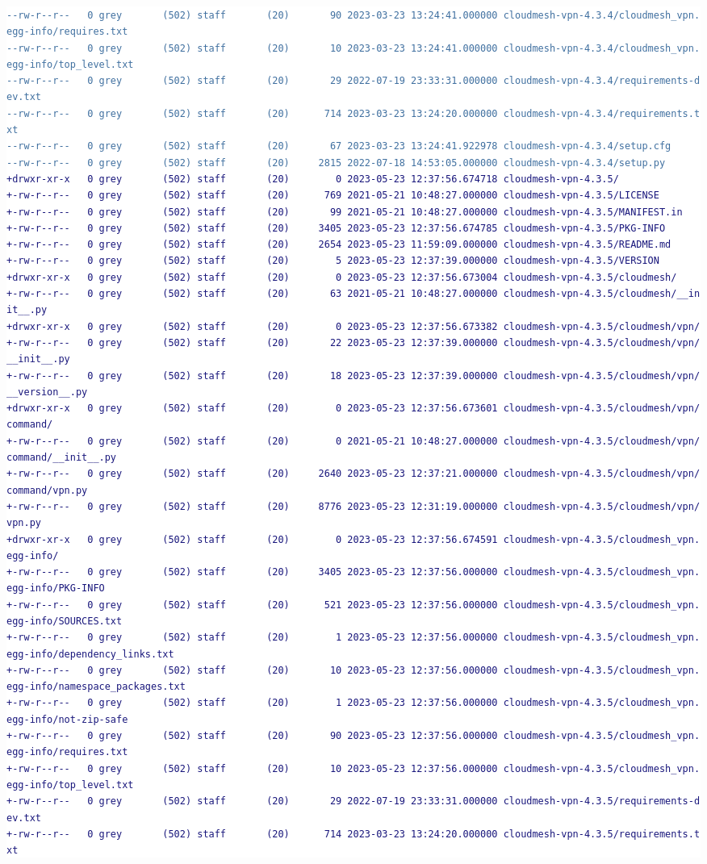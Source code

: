 ```diff
--rw-r--r--   0 grey       (502) staff       (20)       90 2023-03-23 13:24:41.000000 cloudmesh-vpn-4.3.4/cloudmesh_vpn.egg-info/requires.txt
--rw-r--r--   0 grey       (502) staff       (20)       10 2023-03-23 13:24:41.000000 cloudmesh-vpn-4.3.4/cloudmesh_vpn.egg-info/top_level.txt
--rw-r--r--   0 grey       (502) staff       (20)       29 2022-07-19 23:33:31.000000 cloudmesh-vpn-4.3.4/requirements-dev.txt
--rw-r--r--   0 grey       (502) staff       (20)      714 2023-03-23 13:24:20.000000 cloudmesh-vpn-4.3.4/requirements.txt
--rw-r--r--   0 grey       (502) staff       (20)       67 2023-03-23 13:24:41.922978 cloudmesh-vpn-4.3.4/setup.cfg
--rw-r--r--   0 grey       (502) staff       (20)     2815 2022-07-18 14:53:05.000000 cloudmesh-vpn-4.3.4/setup.py
+drwxr-xr-x   0 grey       (502) staff       (20)        0 2023-05-23 12:37:56.674718 cloudmesh-vpn-4.3.5/
+-rw-r--r--   0 grey       (502) staff       (20)      769 2021-05-21 10:48:27.000000 cloudmesh-vpn-4.3.5/LICENSE
+-rw-r--r--   0 grey       (502) staff       (20)       99 2021-05-21 10:48:27.000000 cloudmesh-vpn-4.3.5/MANIFEST.in
+-rw-r--r--   0 grey       (502) staff       (20)     3405 2023-05-23 12:37:56.674785 cloudmesh-vpn-4.3.5/PKG-INFO
+-rw-r--r--   0 grey       (502) staff       (20)     2654 2023-05-23 11:59:09.000000 cloudmesh-vpn-4.3.5/README.md
+-rw-r--r--   0 grey       (502) staff       (20)        5 2023-05-23 12:37:39.000000 cloudmesh-vpn-4.3.5/VERSION
+drwxr-xr-x   0 grey       (502) staff       (20)        0 2023-05-23 12:37:56.673004 cloudmesh-vpn-4.3.5/cloudmesh/
+-rw-r--r--   0 grey       (502) staff       (20)       63 2021-05-21 10:48:27.000000 cloudmesh-vpn-4.3.5/cloudmesh/__init__.py
+drwxr-xr-x   0 grey       (502) staff       (20)        0 2023-05-23 12:37:56.673382 cloudmesh-vpn-4.3.5/cloudmesh/vpn/
+-rw-r--r--   0 grey       (502) staff       (20)       22 2023-05-23 12:37:39.000000 cloudmesh-vpn-4.3.5/cloudmesh/vpn/__init__.py
+-rw-r--r--   0 grey       (502) staff       (20)       18 2023-05-23 12:37:39.000000 cloudmesh-vpn-4.3.5/cloudmesh/vpn/__version__.py
+drwxr-xr-x   0 grey       (502) staff       (20)        0 2023-05-23 12:37:56.673601 cloudmesh-vpn-4.3.5/cloudmesh/vpn/command/
+-rw-r--r--   0 grey       (502) staff       (20)        0 2021-05-21 10:48:27.000000 cloudmesh-vpn-4.3.5/cloudmesh/vpn/command/__init__.py
+-rw-r--r--   0 grey       (502) staff       (20)     2640 2023-05-23 12:37:21.000000 cloudmesh-vpn-4.3.5/cloudmesh/vpn/command/vpn.py
+-rw-r--r--   0 grey       (502) staff       (20)     8776 2023-05-23 12:31:19.000000 cloudmesh-vpn-4.3.5/cloudmesh/vpn/vpn.py
+drwxr-xr-x   0 grey       (502) staff       (20)        0 2023-05-23 12:37:56.674591 cloudmesh-vpn-4.3.5/cloudmesh_vpn.egg-info/
+-rw-r--r--   0 grey       (502) staff       (20)     3405 2023-05-23 12:37:56.000000 cloudmesh-vpn-4.3.5/cloudmesh_vpn.egg-info/PKG-INFO
+-rw-r--r--   0 grey       (502) staff       (20)      521 2023-05-23 12:37:56.000000 cloudmesh-vpn-4.3.5/cloudmesh_vpn.egg-info/SOURCES.txt
+-rw-r--r--   0 grey       (502) staff       (20)        1 2023-05-23 12:37:56.000000 cloudmesh-vpn-4.3.5/cloudmesh_vpn.egg-info/dependency_links.txt
+-rw-r--r--   0 grey       (502) staff       (20)       10 2023-05-23 12:37:56.000000 cloudmesh-vpn-4.3.5/cloudmesh_vpn.egg-info/namespace_packages.txt
+-rw-r--r--   0 grey       (502) staff       (20)        1 2023-05-23 12:37:56.000000 cloudmesh-vpn-4.3.5/cloudmesh_vpn.egg-info/not-zip-safe
+-rw-r--r--   0 grey       (502) staff       (20)       90 2023-05-23 12:37:56.000000 cloudmesh-vpn-4.3.5/cloudmesh_vpn.egg-info/requires.txt
+-rw-r--r--   0 grey       (502) staff       (20)       10 2023-05-23 12:37:56.000000 cloudmesh-vpn-4.3.5/cloudmesh_vpn.egg-info/top_level.txt
+-rw-r--r--   0 grey       (502) staff       (20)       29 2022-07-19 23:33:31.000000 cloudmesh-vpn-4.3.5/requirements-dev.txt
+-rw-r--r--   0 grey       (502) staff       (20)      714 2023-03-23 13:24:20.000000 cloudmesh-vpn-4.3.5/requirements.txt
```